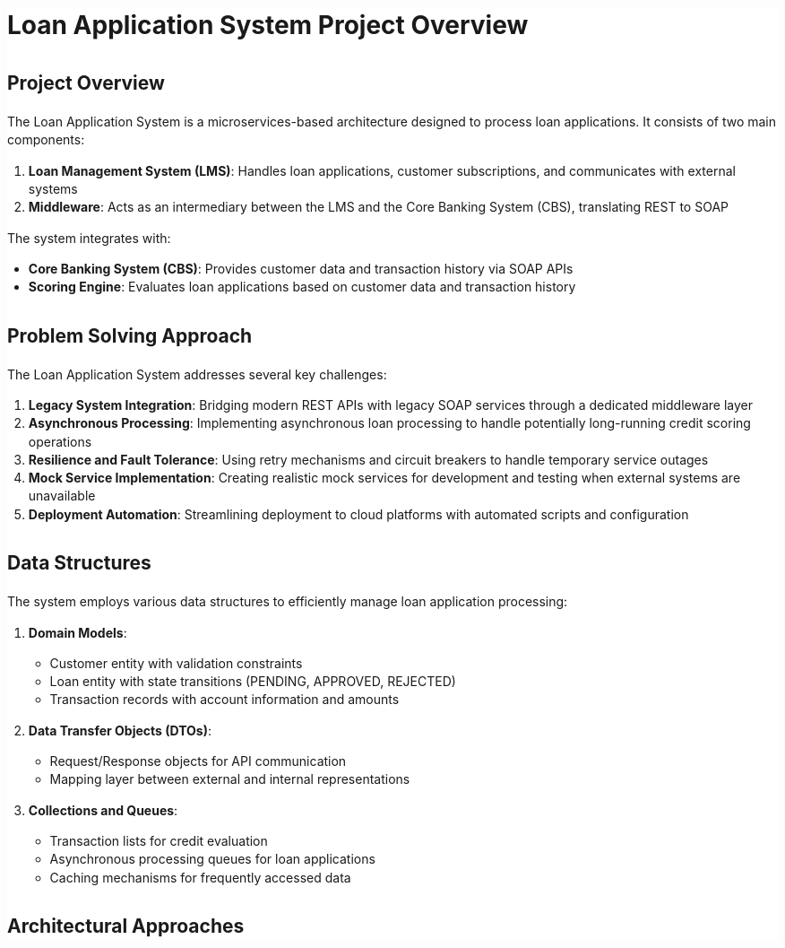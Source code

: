# Loan Application System Project Overview

## Project Overview

The Loan Application System is a microservices-based architecture designed to process loan applications. It consists of two main components:

1. **Loan Management System (LMS)**: Handles loan applications, customer subscriptions, and communicates with external systems
2. **Middleware**: Acts as an intermediary between the LMS and the Core Banking System (CBS), translating REST to SOAP

The system integrates with:
- **Core Banking System (CBS)**: Provides customer data and transaction history via SOAP APIs
- **Scoring Engine**: Evaluates loan applications based on customer data and transaction history

## Problem Solving Approach

The Loan Application System addresses several key challenges:

1. **Legacy System Integration**: Bridging modern REST APIs with legacy SOAP services through a dedicated middleware layer
2. **Asynchronous Processing**: Implementing asynchronous loan processing to handle potentially long-running credit scoring operations
3. **Resilience and Fault Tolerance**: Using retry mechanisms and circuit breakers to handle temporary service outages
4. **Mock Service Implementation**: Creating realistic mock services for development and testing when external systems are unavailable
5. **Deployment Automation**: Streamlining deployment to cloud platforms with automated scripts and configuration

## Data Structures

The system employs various data structures to efficiently manage loan application processing:

1. **Domain Models**:
   - Customer entity with validation constraints
   - Loan entity with state transitions (PENDING, APPROVED, REJECTED)
   - Transaction records with account information and amounts

2. **Data Transfer Objects (DTOs)**:
   - Request/Response objects for API communication
   - Mapping layer between external and internal representations

3. **Collections and Queues**:
   - Transaction lists for credit evaluation
   - Asynchronous processing queues for loan applications
   - Caching mechanisms for frequently accessed data

## Architectural Approaches
